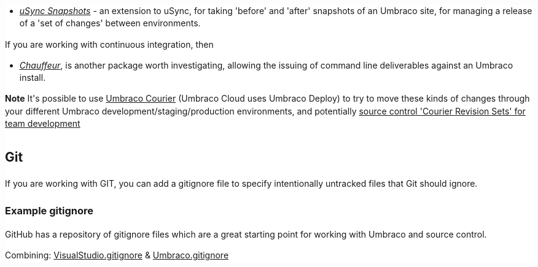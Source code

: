 - *[uSync Snapshots](https://our.umbraco.com/packages/developer-tools/usyncsnapshots/)* - an extension to uSync, for taking 'before' and 'after' snapshots of an Umbraco site, for managing a release of a 'set of changes' between environments.

If you are working with continuous integration, then

- *[Chauffeur](https://github.com/aaronpowell/Chauffeur)*, is another package worth investigating, allowing the issuing of command line deliverables against an Umbraco install.

**Note**
It's possible to use [Umbraco Courier](https://our.umbraco.com/packages/umbraco-pro/umbraco-courier/) (Umbraco Cloud uses Umbraco Deploy) to try to move these kinds of changes through your different Umbraco development/staging/production environments, and potentially [source control 'Courier Revision Sets' for team development](http://stream.umbraco.org/video/2198253/team-development-with-courier)

## Git

If you are working with GIT, you can add a gitignore file to specify intentionally untracked files that Git should ignore.

### Example gitignore

GitHub has a repository of gitignore files which are a great starting point for working with Umbraco and source control.

Combining: [VisualStudio.gitignore](https://github.com/github/gitignore/blob/master/VisualStudio.gitignore) & [Umbraco.gitignore](https://github.com/github/gitignore/blob/master/Umbraco.gitignore)
